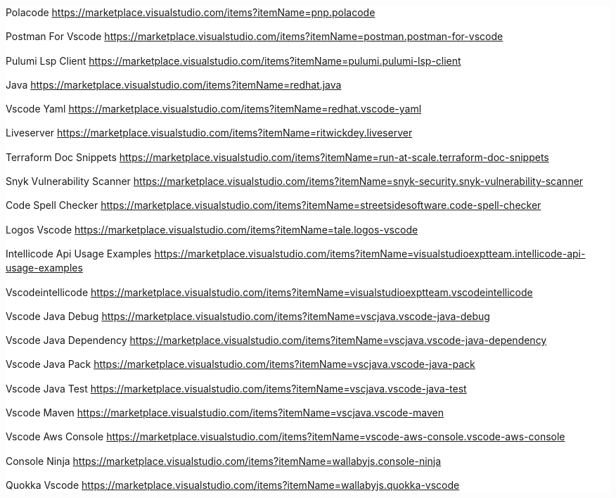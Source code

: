 Polacode
https://marketplace.visualstudio.com/items?itemName=pnp.polacode

Postman For Vscode
https://marketplace.visualstudio.com/items?itemName=postman.postman-for-vscode

Pulumi Lsp Client
https://marketplace.visualstudio.com/items?itemName=pulumi.pulumi-lsp-client

Java
https://marketplace.visualstudio.com/items?itemName=redhat.java

Vscode Yaml
https://marketplace.visualstudio.com/items?itemName=redhat.vscode-yaml

Liveserver
https://marketplace.visualstudio.com/items?itemName=ritwickdey.liveserver

Terraform Doc Snippets
https://marketplace.visualstudio.com/items?itemName=run-at-scale.terraform-doc-snippets

Snyk Vulnerability Scanner
https://marketplace.visualstudio.com/items?itemName=snyk-security.snyk-vulnerability-scanner

Code Spell Checker
https://marketplace.visualstudio.com/items?itemName=streetsidesoftware.code-spell-checker

Logos Vscode
https://marketplace.visualstudio.com/items?itemName=tale.logos-vscode

Intellicode Api Usage Examples
https://marketplace.visualstudio.com/items?itemName=visualstudioexptteam.intellicode-api-usage-examples

Vscodeintellicode
https://marketplace.visualstudio.com/items?itemName=visualstudioexptteam.vscodeintellicode

Vscode Java Debug
https://marketplace.visualstudio.com/items?itemName=vscjava.vscode-java-debug

Vscode Java Dependency
https://marketplace.visualstudio.com/items?itemName=vscjava.vscode-java-dependency

Vscode Java Pack
https://marketplace.visualstudio.com/items?itemName=vscjava.vscode-java-pack

Vscode Java Test
https://marketplace.visualstudio.com/items?itemName=vscjava.vscode-java-test

Vscode Maven
https://marketplace.visualstudio.com/items?itemName=vscjava.vscode-maven

Vscode Aws Console
https://marketplace.visualstudio.com/items?itemName=vscode-aws-console.vscode-aws-console

Console Ninja
https://marketplace.visualstudio.com/items?itemName=wallabyjs.console-ninja

Quokka Vscode
https://marketplace.visualstudio.com/items?itemName=wallabyjs.quokka-vscode
